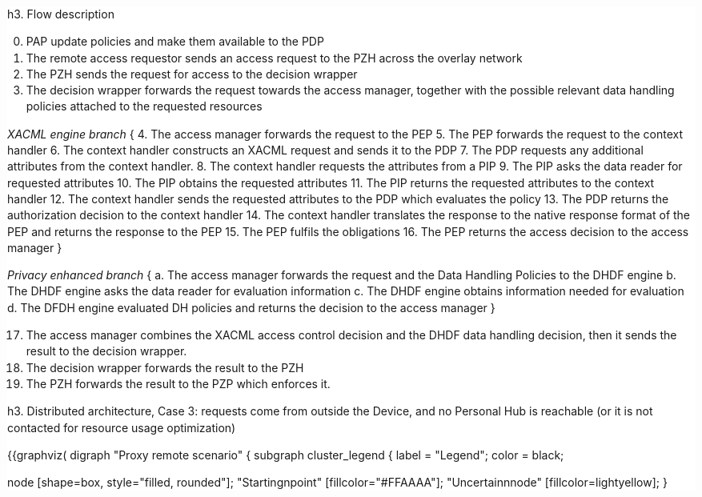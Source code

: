 h3. Flow description

0. PAP update policies and make them available to the PDP
1. The remote access requestor sends an access request to the PZH across the overlay network
2. The PZH sends the request for access to the decision wrapper
3. The decision wrapper forwards the request towards the access manager, together with the possible relevant
data handling policies attached to the requested resources

_XACML engine branch_
{
 4. The access manager forwards the request to the PEP
 5. The PEP forwards the request to the context handler
 6. The context handler constructs an XACML request and sends it to the PDP
 7. The PDP requests any additional attributes from the context handler.
 8. The context handler requests the attributes from a PIP
 9. The PIP asks the data reader for requested attributes
 10. The PIP obtains the requested attributes
 11. The PIP returns the requested attributes to the context handler
 12. The context handler sends the requested attributes to the PDP which evaluates the policy
 13. The PDP returns the authorization decision to the context handler
 14. The context handler translates the response to the native response format of the PEP and returns
 the response to the PEP
 15. The PEP fulfils the obligations
 16. The PEP returns the access decision to the access manager
}

_Privacy enhanced branch_
{
 a. The access manager forwards the request and the Data Handling Policies to the DHDF engine
 b. The DHDF engine asks the data reader for evaluation information
 c. The DHDF engine obtains information needed for evaluation
 d. The DFDH engine evaluated DH policies and returns the decision to the access manager
}

17. The access manager combines the XACML access control decision and the DHDF data handling decision,
 then it sends the result to the decision wrapper.
18. The decision wrapper forwards the result to the PZH
19. The PZH forwards the result to the PZP which enforces it.


h3. Distributed architecture, Case 3: requests come from outside the Device, and no Personal Hub is reachable (or it is not contacted for resource usage optimization)

{{graphviz(
digraph "Proxy remote scenario" {
 subgraph cluster_legend {
 label = "Legend";
 color = black;

 node [shape=box, style="filled, rounded"];
 "Startingnpoint" [fillcolor="#FFAAAA"];
 "Uncertainnnode" [fillcolor=lightyellow];
 }
